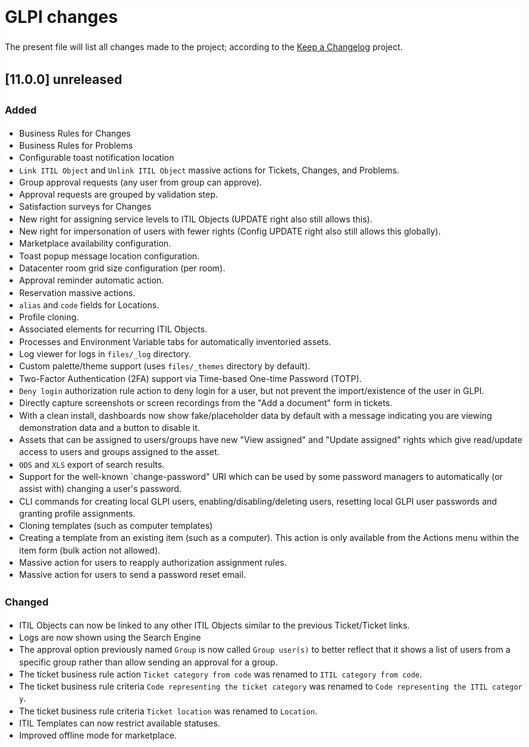 # GLPI changes

The present file will list all changes made to the project; according to the
[Keep a Changelog](http://keepachangelog.com/) project.

## [11.0.0] unreleased

### Added
- Business Rules for Changes
- Business Rules for Problems
- Configurable toast notification location
- `Link ITIL Object` and `Unlink ITIL Object` massive actions for Tickets, Changes, and Problems.
- Group approval requests (any user from group can approve).
- Approval requests are grouped by validation step. 
- Satisfaction surveys for Changes
- New right for assigning service levels to ITIL Objects (UPDATE right also still allows this).
- New right for impersonation of users with fewer rights (Config UPDATE right also still allows this globally).
- Marketplace availability configuration.
- Toast popup message location configuration.
- Datacenter room grid size configuration (per room).
- Approval reminder automatic action.
- Reservation massive actions.
- `alias` and `code` fields for Locations.
- Profile cloning.
- Associated elements for recurring ITIL Objects.
- Processes and Environment Variable tabs for automatically inventoried assets.
- Log viewer for logs in `files/_log` directory.
- Custom palette/theme support (uses `files/_themes` directory by default).
- Two-Factor Authentication (2FA) support via Time-based One-time Password (TOTP).
- `Deny login` authorization rule action to deny login for a user, but not prevent the import/existence of the user in GLPI.
- Directly capture screenshots or screen recordings from the "Add a document" form in tickets.
- With a clean install, dashboards now show fake/placeholder data by default with a message indicating you are viewing demonstration data and a button to disable it.
- Assets that can be assigned to users/groups have new "View assigned" and "Update assigned" rights which give read/update access to users and groups assigned to the asset.
- `ODS` and `XLS` export of search results.
- Support for the well-known `change-password" URI which can be used by some password managers to automatically (or assist with) changing a user's password.
- CLI commands for creating local GLPI users, enabling/disabling/deleting users, resetting local GLPI user passwords and granting profile assignments.
- Cloning templates (such as computer templates)
- Creating a template from an existing item (such as a computer). This action is only available from the Actions menu within the item form (bulk action not allowed).
- Massive action for users to reapply authorization assignment rules.
- Massive action for users to send a password reset email.

### Changed
- ITIL Objects can now be linked to any other ITIL Objects similar to the previous Ticket/Ticket links.
- Logs are now shown using the Search Engine
- The approval option previously named `Group` is now called `Group user(s)` to better reflect that it shows a list of users from a specific group rather than allow sending an approval for a group.
- The ticket business rule action `Ticket category from code` was renamed to `ITIL category from code`.
- The ticket business rule criteria `Code representing the ticket category` was renamed to `Code representing the ITIL category`.
- The ticket business rule criteria `Ticket location` was renamed to `Location`.
- ITIL Templates can now restrict available statuses.
- Improved offline mode for marketplace.